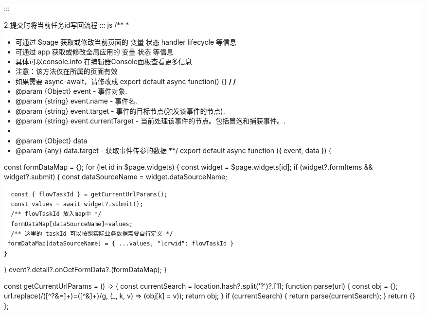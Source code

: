 :::
</dx-codeblock>


2.提交时将当前任务id写回流程
<dx-codeblock>
:::  js
/**
 * 
 * 可通过 $page 获取或修改当前页面的 变量 状态 handler lifecycle 等信息
 * 可通过 app 获取或修改全局应用的 变量 状态 等信息
 * 具体可以console.info 在编辑器Console面板查看更多信息
 * 注意：该方法仅在所属的页面有效
 * 如果需要 async-await，请修改成 export default async function() {}
 **/
/**
 * @param {Object} event - 事件对象.
 * @param {string} event.name - 事件名.
 * @param {string} event.target - 事件的目标节点(触发该事件的节点).
 * @param {string} event.currentTarget - 当前处理该事件的节点。包括冒泡和捕获事件。.
 *
 * @param {Object} data
 * @param {any} data.target - 获取事件传参的数据
 **/
 export default async function ({ event, data }) {
  
  const formDataMap = {};
  for (let id in $page.widgets) {
    const widget = $page.widgets[id];
    if (widget?.formItems && widget?.submit) {
      const dataSourceName = widget.dataSourceName;

      const { flowTaskId } = getCurrentUrlParams();
      const values = await widget?.submit();
      /** flowTaskId 放入map中 */
      formDataMap[dataSourceName]=values;
      /** 这里的 taskId 可以按照实际业务数据需要自行定义 */
     formDataMap[dataSourceName] = { ...values, "lcrwid": flowTaskId }
    }
  }
  event?.detail?.onGetFormData?.(formDataMap);
}


const getCurrentUrlParams = () => {
  const currentSearch = location.hash?.split('?')?.[1];
  function parse(url) {
    const obj = {};
    url.replace(/([^?&=]+)=([^&]+)/g, (_, k, v) => (obj[k] = v));
    return obj;
  }
  if (currentSearch) {
    return parse(currentSearch);
  }
  return {}
};
